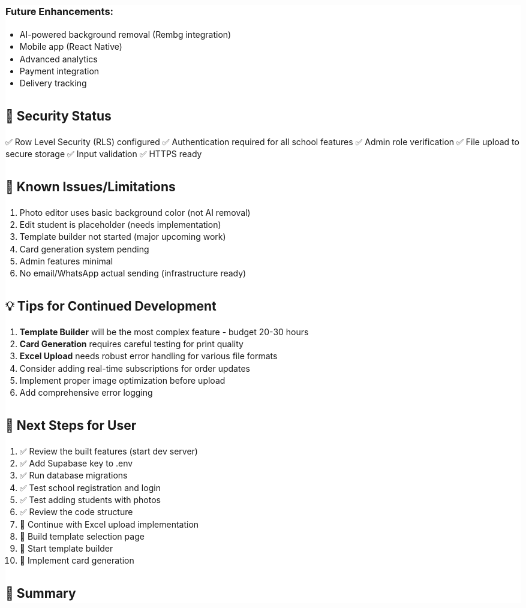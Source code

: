 ### Future Enhancements:
- AI-powered background removal (Rembg integration)
- Mobile app (React Native)
- Advanced analytics
- Payment integration
- Delivery tracking

## 🔐 Security Status

✅ Row Level Security (RLS) configured
✅ Authentication required for all school features
✅ Admin role verification
✅ File upload to secure storage
✅ Input validation
✅ HTTPS ready

## 🐛 Known Issues/Limitations

1. Photo editor uses basic background color (not AI removal)
2. Edit student is placeholder (needs implementation)
3. Template builder not started (major upcoming work)
4. Card generation system pending
5. Admin features minimal
6. No email/WhatsApp actual sending (infrastructure ready)

## 💡 Tips for Continued Development

1. **Template Builder** will be the most complex feature - budget 20-30 hours
2. **Card Generation** requires careful testing for print quality
3. **Excel Upload** needs robust error handling for various file formats
4. Consider adding real-time subscriptions for order updates
5. Implement proper image optimization before upload
6. Add comprehensive error logging

## 📝 Next Steps for User

1. ✅ Review the built features (start dev server)
2. ✅ Add Supabase key to .env
3. ✅ Run database migrations
4. ✅ Test school registration and login
5. ✅ Test adding students with photos
6. ✅ Review the code structure
7. 🔲 Continue with Excel upload implementation
8. 🔲 Build template selection page
9. 🔲 Start template builder
10. 🔲 Implement card generation

## 🙏 Summary
